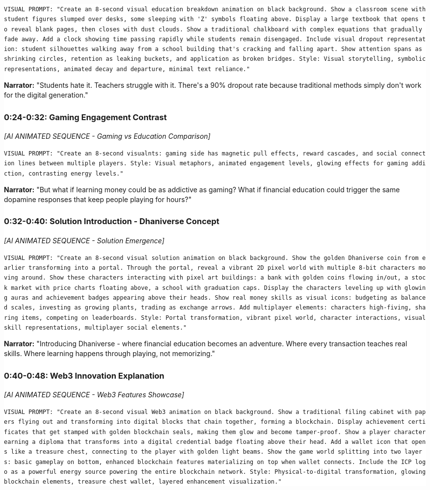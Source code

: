 ```
VISUAL PROMPT: "Create an 8-second visual education breakdown animation on black background. Show a classroom scene with student figures slumped over desks, some sleeping with 'Z' symbols floating above. Display a large textbook that opens to reveal blank pages, then closes with dust clouds. Show a traditional chalkboard with complex equations that gradually fade away. Add a clock showing time passing rapidly while students remain disengaged. Include visual dropout representation: student silhouettes walking away from a school building that's cracking and falling apart. Show attention spans as shrinking circles, retention as leaking buckets, and application as broken bridges. Style: Visual storytelling, symbolic representations, animated decay and departure, minimal text reliance."
```

**Narrator:** "Students hate it. Teachers struggle with it. There's a 90% dropout rate because traditional methods simply don't work for the digital generation."

### **0:24-0:32: Gaming Engagement Contrast**

_[AI ANIMATED SEQUENCE - Gaming vs Education Comparison]_

```
VISUAL PROMPT: "Create an 8-second visualnts: gaming side has magnetic pull effects, reward cascades, and social connection lines between multiple players. Style: Visual metaphors, animated engagement levels, glowing effects for gaming addiction, contrasting energy levels."
```

**Narrator:** "But what if learning money could be as addictive as gaming? What if financial education could trigger the same dopamine responses that keep people playing for hours?"

### **0:32-0:40: Solution Introduction - Dhaniverse Concept**

_[AI ANIMATED SEQUENCE - Solution Emergence]_

```
VISUAL PROMPT: "Create an 8-second visual solution animation on black background. Show the golden Dhaniverse coin from earlier transforming into a portal. Through the portal, reveal a vibrant 2D pixel world with multiple 8-bit characters moving around. Show these characters interacting with pixel art buildings: a bank with golden coins flowing in/out, a stock market with price charts floating above, a school with graduation caps. Display the characters leveling up with glowing auras and achievement badges appearing above their heads. Show real money skills as visual icons: budgeting as balanced scales, investing as growing plants, trading as exchange arrows. Add multiplayer elements: characters high-fiving, sharing items, competing on leaderboards. Style: Portal transformation, vibrant pixel world, character interactions, visual skill representations, multiplayer social elements."
```

**Narrator:** "Introducing Dhaniverse - where financial education becomes an adventure. Where every transaction teaches real skills. Where learning happens through playing, not memorizing."

### **0:40-0:48: Web3 Innovation Explanation**

_[AI ANIMATED SEQUENCE - Web3 Features Showcase]_

```
VISUAL PROMPT: "Create an 8-second visual Web3 animation on black background. Show a traditional filing cabinet with papers flying out and transforming into digital blocks that chain together, forming a blockchain. Display achievement certificates that get stamped with golden blockchain seals, making them glow and become tamper-proof. Show a player character earning a diploma that transforms into a digital credential badge floating above their head. Add a wallet icon that opens like a treasure chest, connecting to the player with golden light beams. Show the game world splitting into two layers: basic gameplay on bottom, enhanced blockchain features materializing on top when wallet connects. Include the ICP logo as a powerful energy source powering the entire blockchain network. Style: Physical-to-digital transformation, glowing blockchain elements, treasure chest wallet, layered enhancement visualization."
```
